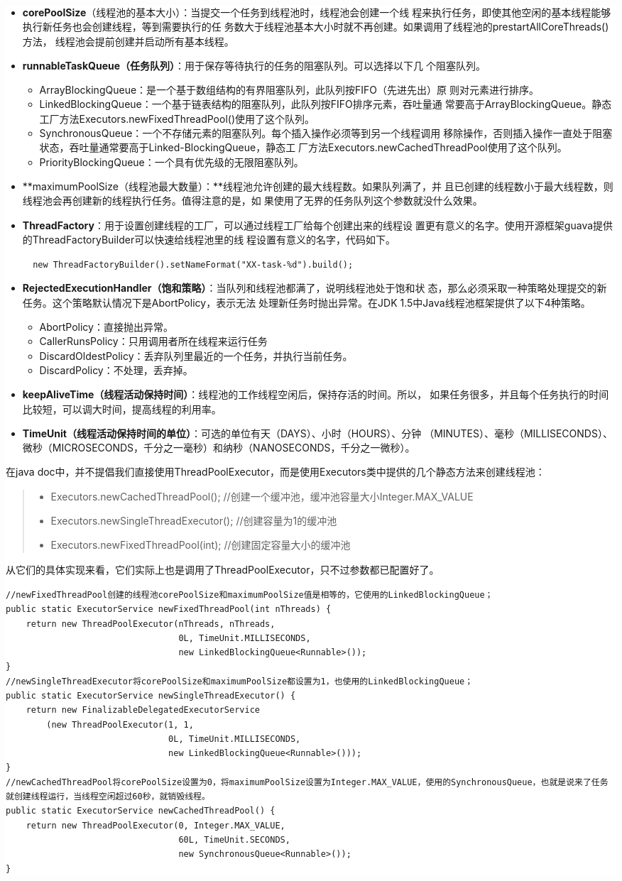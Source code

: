  * **corePoolSize**（线程池的基本大小）：当提交一个任务到线程池时，线程池会创建一个线
程来执行任务，即使其他空闲的基本线程能够执行新任务也会创建线程，等到需要执行的任
务数大于线程池基本大小时就不再创建。如果调用了线程池的prestartAllCoreThreads()方法，
线程池会提前创建并启动所有基本线程。

* **runnableTaskQueue（任务队列）**：用于保存等待执行的任务的阻塞队列。可以选择以下几
个阻塞队列。
	* ArrayBlockingQueue：是一个基于数组结构的有界阻塞队列，此队列按FIFO（先进先出）原
则对元素进行排序。
	* LinkedBlockingQueue：一个基于链表结构的阻塞队列，此队列按FIFO排序元素，吞吐量通
常要高于ArrayBlockingQueue。静态工厂方法Executors.newFixedThreadPool()使用了这个队列。
	* SynchronousQueue：一个不存储元素的阻塞队列。每个插入操作必须等到另一个线程调用
移除操作，否则插入操作一直处于阻塞状态，吞吐量通常要高于Linked-BlockingQueue，静态工
厂方法Executors.newCachedThreadPool使用了这个队列。
	* PriorityBlockingQueue：一个具有优先级的无限阻塞队列。

* **maximumPoolSize（线程池最大数量）：**线程池允许创建的最大线程数。如果队列满了，并
且已创建的线程数小于最大线程数，则线程池会再创建新的线程执行任务。值得注意的是，如
果使用了无界的任务队列这个参数就没什么效果。

* **ThreadFactory**：用于设置创建线程的工厂，可以通过线程工厂给每个创建出来的线程设
置更有意义的名字。使用开源框架guava提供的ThreadFactoryBuilder可以快速给线程池里的线
程设置有意义的名字，代码如下。

		new ThreadFactoryBuilder().setNameFormat("XX-task-%d").build();
* **RejectedExecutionHandler（饱和策略）**：当队列和线程池都满了，说明线程池处于饱和状
态，那么必须采取一种策略处理提交的新任务。这个策略默认情况下是AbortPolicy，表示无法
处理新任务时抛出异常。在JDK 1.5中Java线程池框架提供了以下4种策略。
	* AbortPolicy：直接抛出异常。
	* CallerRunsPolicy：只用调用者所在线程来运行任务
	* DiscardOldestPolicy：丢弃队列里最近的一个任务，并执行当前任务。
	* DiscardPolicy：不处理，丢弃掉。
	
* **keepAliveTime（线程活动保持时间）**：线程池的工作线程空闲后，保持存活的时间。所以，
如果任务很多，并且每个任务执行的时间比较短，可以调大时间，提高线程的利用率。

* **TimeUnit（线程活动保持时间的单位）**：可选的单位有天（DAYS）、小时（HOURS）、分钟
（MINUTES）、毫秒（MILLISECONDS）、微秒（MICROSECONDS，千分之一毫秒）和纳秒（NANOSECONDS，千分之一微秒）。

在java doc中，并不提倡我们直接使用ThreadPoolExecutor，而是使用Executors类中提供的几个静态方法来创建线程池：
>* Executors.newCachedThreadPool();        //创建一个缓冲池，缓冲池容量大小Integer.MAX_VALUE
>
>* Executors.newSingleThreadExecutor();   //创建容量为1的缓冲池
> 
>* Executors.newFixedThreadPool(int);    //创建固定容量大小的缓冲池

从它们的具体实现来看，它们实际上也是调用了ThreadPoolExecutor，只不过参数都已配置好了。

	//newFixedThreadPool创建的线程池corePoolSize和maximumPoolSize值是相等的，它使用的LinkedBlockingQueue；
	public static ExecutorService newFixedThreadPool(int nThreads) {
	    return new ThreadPoolExecutor(nThreads, nThreads,
	                                  0L, TimeUnit.MILLISECONDS,
	                                  new LinkedBlockingQueue<Runnable>());
	}
	//newSingleThreadExecutor将corePoolSize和maximumPoolSize都设置为1，也使用的LinkedBlockingQueue；
	public static ExecutorService newSingleThreadExecutor() {
	    return new FinalizableDelegatedExecutorService
	        (new ThreadPoolExecutor(1, 1,
	                                0L, TimeUnit.MILLISECONDS,
	                                new LinkedBlockingQueue<Runnable>()));
	}
	//newCachedThreadPool将corePoolSize设置为0，将maximumPoolSize设置为Integer.MAX_VALUE，使用的SynchronousQueue，也就是说来了任务就创建线程运行，当线程空闲超过60秒，就销毁线程。
	public static ExecutorService newCachedThreadPool() {
	    return new ThreadPoolExecutor(0, Integer.MAX_VALUE,
	                                  60L, TimeUnit.SECONDS,
	                                  new SynchronousQueue<Runnable>());
	}